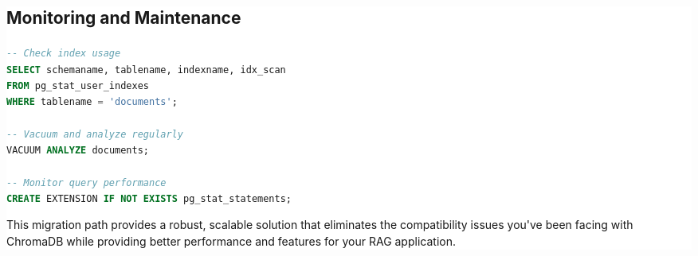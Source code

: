 ## Monitoring and Maintenance

```sql
-- Check index usage
SELECT schemaname, tablename, indexname, idx_scan
FROM pg_stat_user_indexes
WHERE tablename = 'documents';

-- Vacuum and analyze regularly
VACUUM ANALYZE documents;

-- Monitor query performance
CREATE EXTENSION IF NOT EXISTS pg_stat_statements;
```

This migration path provides a robust, scalable solution that eliminates the compatibility issues you've been facing with ChromaDB while providing better performance and features for your RAG application.
